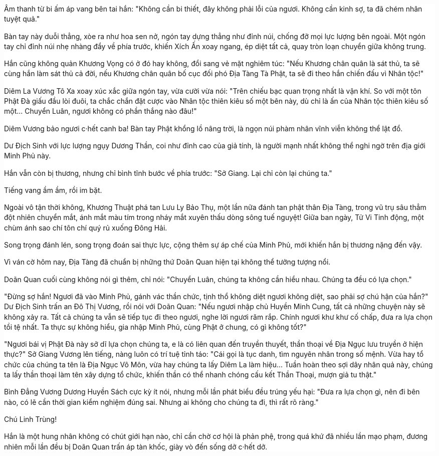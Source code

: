 Âm thanh từ bi ấm áp vang bên tai hắn: "Không cần bi thiết, đây không phải lỗi của ngươi. Không cần kinh sợ, ta đã chém nhân tuyệt quả."

Bàn tay này duỗi thẳng, xòe ra như hoa sen nở, ngón tay dựng thẳng như đỉnh núi, chống đỡ mọi lực lượng bên ngoài. Một ngón tay chỉ đỉnh núi nhẹ nhàng đẩy về phía trước, khiến Xích Ấn xoay ngang, ép diệt tất cả, quay tròn loạn chuyển giữa không trung.

Hắn cũng không quản Khương Vọng có ở đó hay không, đổi sang vẻ mặt nghiêm túc: "Nếu Khương chân quân là sát thủ, ta sẽ cùng hắn làm sát thủ cả đời, nếu Khương chân quân bố cục đối phó Địa Tàng Tà Phật, ta sẽ đi theo hắn chiến đấu vì Nhân tộc!"

Diêm La Vương Tô Xa xoay xúc xắc giữa ngón tay, vừa cười vừa nói: "Trên chiếu bạc quan trọng nhất là vận khí. So với một tôn Phật Đà giấu đầu lòi đuôi, ta chắc chắn đặt cược vào Nhân tộc thiên kiêu số một bên này, dù chỉ là ấn của Nhân tộc thiên kiêu số một... Chuyển Luân, ngươi không có phần thắng nào đâu!"

Diêm Vương bảo ngươi c·hết canh ba! Bàn tay Phật khổng lồ nâng trời, là ngọn núi phàm nhân vĩnh viễn không thể lật đổ.

Dư Địch Sinh với lực lượng ngụy Dương Thần, coi như đỉnh cao của giả tính, là người mạnh nhất không thể nghi ngờ trên địa giới Minh Phủ này.

Hắn vẫn còn bị thương, nhưng chỉ bình tĩnh bước về phía trước: "Sở Giang. Lại chỉ còn lại chúng ta."

Tiếng vang ầm ầm, rồi im bặt.

Ngoài vô tận thời không, Khương Thuật phá tan Lưu Ly Bảo Thụ, một lần nữa đánh tan phật thân Địa Tàng, trong vũ trụ sâu thẳm đột nhiên chuyển mắt, ánh mắt màu tím trong nháy mắt xuyên thấu dòng sông tuế nguyệt! Giữa ban ngày, Tử Vi Tinh động, một chùm ánh sao chí tôn chí quý rủ xuống Đông Hải.

Song trọng đánh lén, song trọng đoán sai thực lực, cộng thêm sự áp chế của Minh Phủ, mới khiến hắn bị thương nặng đến vậy.

Vì ván cờ hôm nay, Địa Tàng đã chuẩn bị những thứ Doãn Quan hiện tại không thể tưởng tượng nổi.

Doãn Quan cuối cùng không nói gì thêm, chỉ nói: "Chuyển Luân, chúng ta không cần hiểu nhau. Chúng ta đều có lựa chọn."

"Đừng sợ hắn! Ngươi đã vào Minh Phủ, gánh vác thần chức, tịnh thổ không diệt ngươi không diệt, sao phải sợ chú hận của hắn?" Dư Địch Sinh trấn an Đô Thị Vương, rồi nói với Doãn Quan: "Nếu ngươi nhập chủ Huyền Minh Cung, tất cả những chuyện này sẽ không xảy ra. Tất cả chúng ta vẫn sẽ tiếp tục đi theo ngươi, nghe lời ngươi răm rắp. Chính ngươi khư khư cố chấp, đưa ra lựa chọn tồi tệ nhất. Ta thực sự không hiểu, gia nhập Minh Phủ, cùng Phật ở chung, có gì không tốt?"

"Ngươi bái vị Phật Đà này sở dĩ lựa chọn chúng ta, e là có liên quan đến truyền thuyết, thần thoại về Địa Ngục lưu truyền ở hiện thực?" Sở Giang Vương lên tiếng, nàng luôn có trí tuệ tỉnh táo: "Cái gọi là tục danh, tìm nguyên nhân trong số mệnh. Vừa hay tổ chức của chúng ta tên là Địa Ngục Vô Môn, vừa hay chúng ta lấy Diêm La làm hiệu... Tuần hoàn theo sợi dây nhân quả này, chúng ta lấy thần thoại làm tên xây dựng tổ chức, khiến thần có thể nhanh chóng cấu kết Thần Thoại, mượn giả tu thật."

Bình Đẳng Vương Dương Huyền Sách cực kỳ ít nói, nhưng mỗi lần phát biểu đều trúng yếu hại: "Đưa ra lựa chọn gì, nên đi bên nào, có lẽ cần thời gian kiểm nghiệm đúng sai. Nhưng ai không cho chúng ta đi, thì rất rõ ràng."

Chú Linh Trùng!

Hắn là một hung nhân không có chút giới hạn nào, chỉ cần chờ cơ hội là phản phệ, trong quá khứ đã nhiều lần mạo phạm, đương nhiên mỗi lần đều bị Doãn Quan trấn áp tàn khốc, giày vò đến sống dở c·hết dở.
